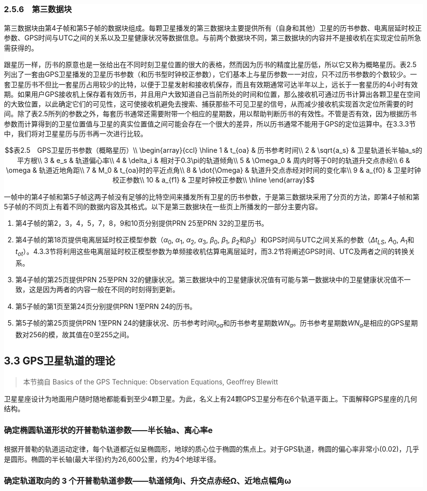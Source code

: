 ### 2.5.6　第三数据块

第三数据块由第4子帧和第5子帧的数据块组成。每颗卫星播发的第三数据块主要提供所有（自身和其他）卫星的历书参数、电离层延时校正参数、GPS时间与UTC之间的关系以及卫星健康状况等数据信息。与前两个数据块不同，第三数据块的内容并不是接收机在实现定位前所急需获得的。

跟星历一样，历书的原意也是一张给出在不同时刻卫星位置的很大的表格，然而因为历书的精度比星历低，所以它又称为概略星历。表2.5列出了一套由GPS卫星播发的卫星历书参数（和历书型时钟校正参数），它们基本上与星历参数一一对应，只不过历书参数的个数较少。一套卫星历书不但比一套星历占用较少的比特，以便于卫星发射和接收机保存，而且有效期通常可达半年以上，远长于一套星历的4小时有效期。如果用户GPS接收机上保存着有效历书，并且用户大致知道自己当前所处的时间和位置，那么接收机可通过历书计算出各颗卫星在空间的大致位置，以此确定它们的可见性，这可使接收机避免去搜索、捕获那些不可见卫星的信号，从而减少接收机实现首次定位所需要的时间。除了表2.5所列的参数之外，每套历书通常还需要附带一个相应的星期数，用以帮助判断历书的有效性。不管是否有效，因为根据历书参数而计算得到的卫星位置值与卫星的真实位置值之间可能会存在一个很大的差异，所以历书通常不能用于GPS的定位运算中。在3.3.3节中，我们将对卫星星历与历书再一次进行比较。

$$表2.5　GPS卫星历书参数（概略星历）\\
\begin{array}{ccl}
\hline
1 & t_{oa} & 历书参考时间\\
2 & \sqrt{a_s} & 卫星轨道长半轴a_s的平方根\\
3 & e_s & 轨道偏心率\\
4 & \delta_i & 相对于0.3\pi的轨道倾角\\
5 & \Omega_0 & 周内时等于0时的轨道升交点赤经\\
6 & \omega & 轨道近地角距\\
7 & M_0 & t_{oa}时的平近点角\\
8 & \dot{\Omega} & 轨道升交点赤经对时间的变化率\\
9 & a_{f0} & 卫星时钟校正参数\\
10 & a_{f1} & 卫星时钟校正参数\\
\hline
\end{array}$$

一帧中的第4子帧和第5子帧这两子帧没有足够的比特空间来播发所有卫星的历书参数，于是第三数据块采用了分页的方法，即第4子帧和第5子帧的不同页上有着不同的数据内容及其格式。以下是第三数据块在一些页上所播发的一部分主要内容。

1. 第4子帧的第2，3，4，5，7，8，9和10页分别提供PRN 25至PRN 32的卫星历书。

2. 第4子帧的第18页提供电离层延时校正模型参数（$\alpha_0$, $\alpha_1$, $\alpha_2$, $\alpha_3$, $\beta_0$, $\beta_1$, $\beta_2$和$\beta_3$）和GPS时间与UTC之间关系的参数（$\Delta t_{LS}$, $A_0$, $A_1$和$t_{ot}$）。4.3.3节将利用这些电离层延时校正模型参数为单频接收机估算电离层延时，而3.2节将阐述GPS时间、UTC及两者之间的转换关系。

3. 第4子帧的第25页提供PRN 25至PRN 32的健康状况。第三数据块中的卫星健康状况值有可能与第一数据块中的卫星健康状况值不一致，这是因为两者的内容一般在不同的时刻得到更新。

4. 第5子帧的第1页至第24页分别提供PRN 1至PRN 24的历书。

5. 第5子帧的第25页提供PRN 1至PRN 24的健康状况、历书参考时间$t_{oa}$和历书参考星期数$WN_a$。历书参考星期数$WN_a$是相应的GPS星期数对256的模，故其值在0至255之间。

## 3.3 GPS卫星轨道的理论

> 本节摘自 Basics of the GPS Technique: Observation Equations, Geoffrey Blewitt

卫星星座设计为地面用户随时随地都能看到至少4颗卫星。为此，名义上有24颗GPS卫星分布在6个轨道平面上。下面解释GPS星座的几何结构。

### 确定椭圆轨道形状的开普勒轨道参数——半长轴a、离心率e

根据开普勒的轨道运动定律，每个轨道都近似呈椭圆形，地球的质心位于椭圆的焦点上。对于GPS轨道，椭圆的偏心率非常小(0.02)，几乎是圆形。椭圆的半长轴(最大半径)约为26,600公里，约为4个地球半径。

### 确定轨道取向的 3 个开普勒轨道参数——轨道倾角i、升交点赤经Ω、近地点幅角ω
